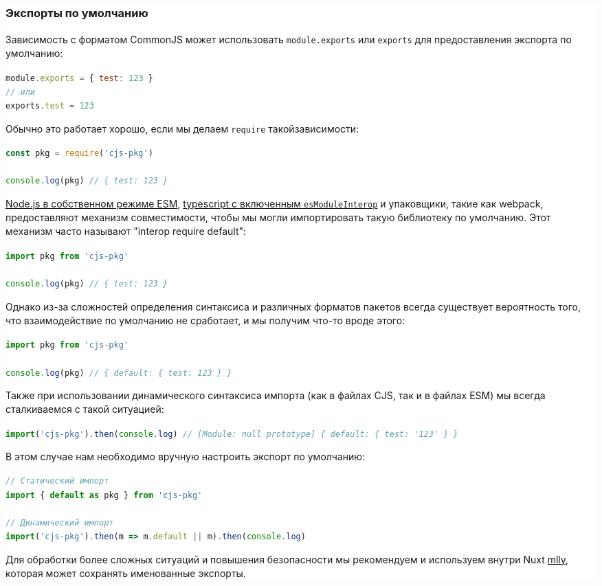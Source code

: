 ### Экспорты по умолчанию

Зависимость с форматом CommonJS может использовать `module.exports` или `exports` для предоставления экспорта по умолчанию:

```js [node_modules/cjs-pkg/index.js]
module.exports = { test: 123 }
// или
exports.test = 123
```

Обычно это работает хорошо, если мы делаем `require` такой ​​зависимости:

```js [test.cjs]
const pkg = require('cjs-pkg')

console.log(pkg) // { test: 123 }
```

[Node.js в собственном режиме ESM](https://nodejs.org/api/esm.html#interoperability-with-commonjs), [typescript с включенным `esModuleInterop`](https://www.typescriptlang.org/tsconfig#esModuleInterop) и упаковщики, такие как webpack, предоставляют механизм совместимости, чтобы мы могли импортировать такую ​​библиотеку по умолчанию. Этот механизм часто называют "interop require default":

```js
import pkg from 'cjs-pkg'

console.log(pkg) // { test: 123 }
```

Однако из-за сложностей определения синтаксиса и различных форматов пакетов всегда существует вероятность того, что взаимодействие по умолчанию не сработает, и мы получим что-то вроде этого:

```js
import pkg from 'cjs-pkg'

console.log(pkg) // { default: { test: 123 } }
```

Также при использовании динамического синтаксиса импорта (как в файлах CJS, так и в файлах ESM) мы всегда сталкиваемся с такой ситуацией:

```js
import('cjs-pkg').then(console.log) // [Module: null prototype] { default: { test: '123' } }
```

В этом случае нам необходимо вручную настроить экспорт по умолчанию:

```js
// Статический импорт
import { default as pkg } from 'cjs-pkg'

// Динамический импорт
import('cjs-pkg').then(m => m.default || m).then(console.log)
```

Для обработки более сложных ситуаций и повышения безопасности мы рекомендуем и используем внутри Nuxt [mlly](https://github.com/unjs/mlly), которая может сохранять именованные экспорты.
